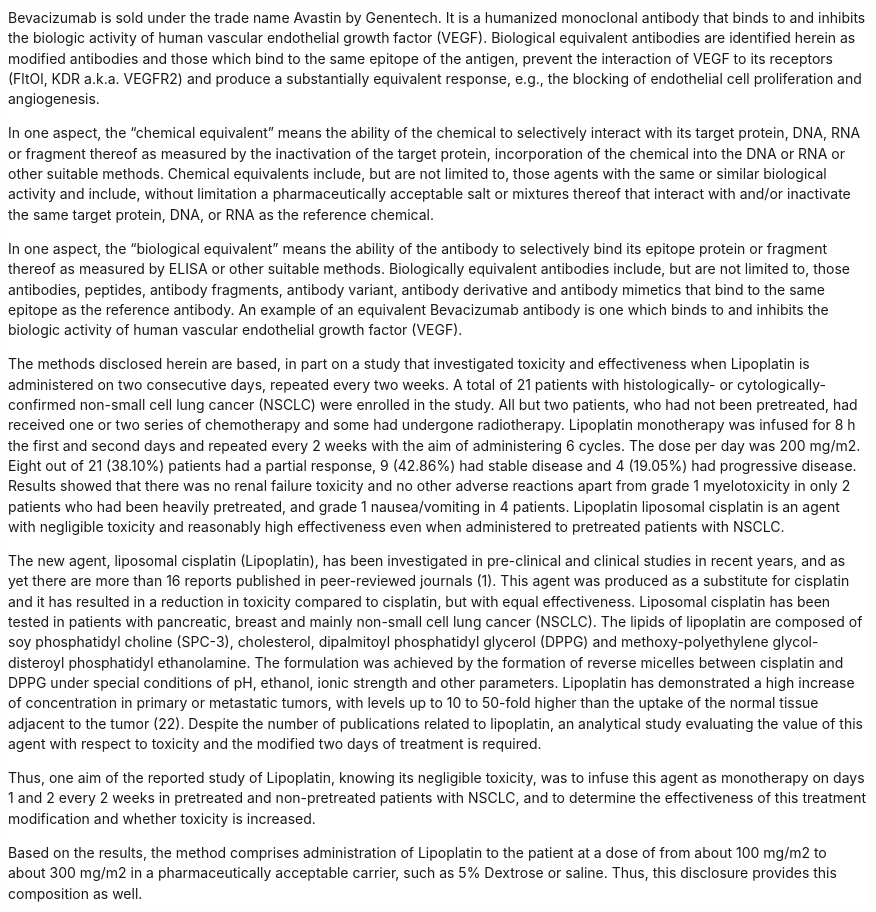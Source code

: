 Bevacizumab is sold under the trade name Avastin by Genentech. It is a humanized monoclonal antibody that binds to and inhibits the biologic activity of human vascular endothelial growth factor (VEGF). Biological equivalent antibodies are identified herein as modified antibodies and those which bind to the same epitope of the antigen, prevent the interaction of VEGF to its receptors (FltOl, KDR a.k.a. VEGFR2) and produce a substantially equivalent response, e.g., the blocking of endothelial cell proliferation and angiogenesis.

In one aspect, the “chemical equivalent” means the ability of the chemical to selectively interact with its target protein, DNA, RNA or fragment thereof as measured by the inactivation of the target protein, incorporation of the chemical into the DNA or RNA or other suitable methods. Chemical equivalents include, but are not limited to, those agents with the same or similar biological activity and include, without limitation a pharmaceutically acceptable salt or mixtures thereof that interact with and/or inactivate the same target protein, DNA, or RNA as the reference chemical.

In one aspect, the “biological equivalent” means the ability of the antibody to selectively bind its epitope protein or fragment thereof as measured by ELISA or other suitable methods. Biologically equivalent antibodies include, but are not limited to, those antibodies, peptides, antibody fragments, antibody variant, antibody derivative and antibody mimetics that bind to the same epitope as the reference antibody. An example of an equivalent Bevacizumab antibody is one which binds to and inhibits the biologic activity of human vascular endothelial growth factor (VEGF).

The methods disclosed herein are based, in part on a study that investigated toxicity and effectiveness when Lipoplatin is administered on two consecutive days, repeated every two weeks. A total of 21 patients with histologically- or cytologically-confirmed non-small cell lung cancer (NSCLC) were enrolled in the study. All but two patients, who had not been pretreated, had received one or two series of chemotherapy and some had undergone radiotherapy. Lipoplatin monotherapy was infused for 8 h the first and second days and repeated every 2 weeks with the aim of administering 6 cycles. The dose per day was 200 mg/m2. Eight out of 21 (38.10%) patients had a partial response, 9 (42.86%) had stable disease and 4 (19.05%) had progressive disease. Results showed that there was no renal failure toxicity and no other adverse reactions apart from grade 1 myelotoxicity in only 2 patients who had been heavily pretreated, and grade 1 nausea/vomiting in 4 patients. Lipoplatin liposomal cisplatin is an agent with negligible toxicity and reasonably high effectiveness even when administered to pretreated patients with NSCLC.

The new agent, liposomal cisplatin (Lipoplatin), has been investigated in pre-clinical and clinical studies in recent years, and as yet there are more than 16 reports published in peer-reviewed journals (1). This agent was produced as a substitute for cisplatin and it has resulted in a reduction in toxicity compared to cisplatin, but with equal effectiveness. Liposomal cisplatin has been tested in patients with pancreatic, breast and mainly non-small cell lung cancer (NSCLC). The lipids of lipoplatin are composed of soy phosphatidyl choline (SPC-3), cholesterol, dipalmitoyl phosphatidyl glycerol (DPPG) and methoxy-polyethylene glycol-disteroyl phosphatidyl ethanolamine. The formulation was achieved by the formation of reverse micelles between cisplatin and DPPG under special conditions of pH, ethanol, ionic strength and other parameters. Lipoplatin has demonstrated a high increase of concentration in primary or metastatic tumors, with levels up to 10 to 50-fold higher than the uptake of the normal tissue adjacent to the tumor (22). Despite the number of publications related to lipoplatin, an analytical study evaluating the value of this agent with respect to toxicity and the modified two days of treatment is required.

Thus, one aim of the reported study of Lipoplatin, knowing its negligible toxicity, was to infuse this agent as monotherapy on days 1 and 2 every 2 weeks in pretreated and non-pretreated patients with NSCLC, and to determine the effectiveness of this treatment modification and whether toxicity is increased.

Based on the results, the method comprises administration of Lipoplatin to the patient at a dose of from about 100 mg/m2 to about 300 mg/m2 in a pharmaceutically acceptable carrier, such as 5% Dextrose or saline. Thus, this disclosure provides this composition as well.
